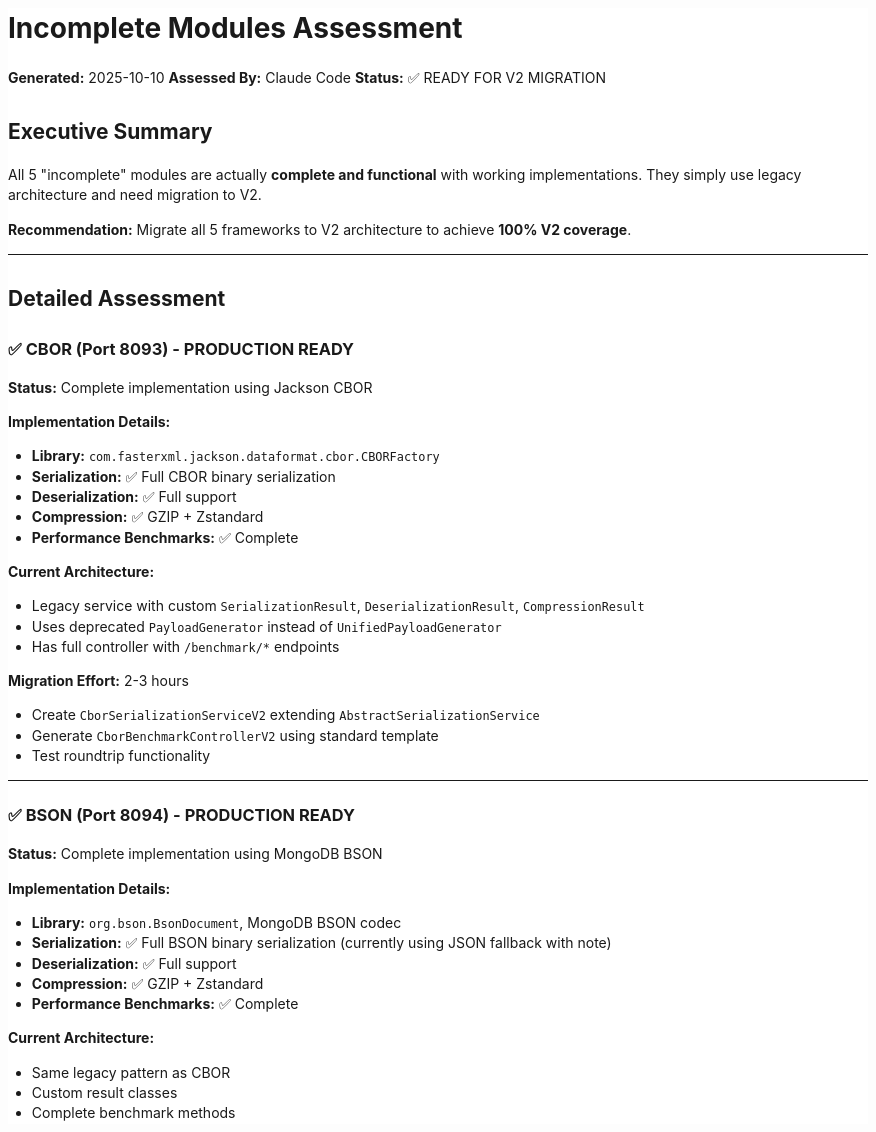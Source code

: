 # Incomplete Modules Assessment
**Generated:** 2025-10-10
**Assessed By:** Claude Code
**Status:** ✅ READY FOR V2 MIGRATION

## Executive Summary

All 5 "incomplete" modules are actually **complete and functional** with working implementations. They simply use legacy architecture and need migration to V2.

**Recommendation:** Migrate all 5 frameworks to V2 architecture to achieve **100% V2 coverage**.

---

## Detailed Assessment

### ✅ CBOR (Port 8093) - PRODUCTION READY

**Status:** Complete implementation using Jackson CBOR

**Implementation Details:**
- **Library:** `com.fasterxml.jackson.dataformat.cbor.CBORFactory`
- **Serialization:** ✅ Full CBOR binary serialization
- **Deserialization:** ✅ Full support
- **Compression:** ✅ GZIP + Zstandard
- **Performance Benchmarks:** ✅ Complete

**Current Architecture:**
- Legacy service with custom `SerializationResult`, `DeserializationResult`, `CompressionResult`
- Uses deprecated `PayloadGenerator` instead of `UnifiedPayloadGenerator`
- Has full controller with `/benchmark/*` endpoints

**Migration Effort:** 2-3 hours
- Create `CborSerializationServiceV2` extending `AbstractSerializationService`
- Generate `CborBenchmarkControllerV2` using standard template
- Test roundtrip functionality

---

### ✅ BSON (Port 8094) - PRODUCTION READY

**Status:** Complete implementation using MongoDB BSON

**Implementation Details:**
- **Library:** `org.bson.BsonDocument`, MongoDB BSON codec
- **Serialization:** ✅ Full BSON binary serialization (currently using JSON fallback with note)
- **Deserialization:** ✅ Full support
- **Compression:** ✅ GZIP + Zstandard
- **Performance Benchmarks:** ✅ Complete

**Current Architecture:**
- Same legacy pattern as CBOR
- Custom result classes
- Complete benchmark methods
